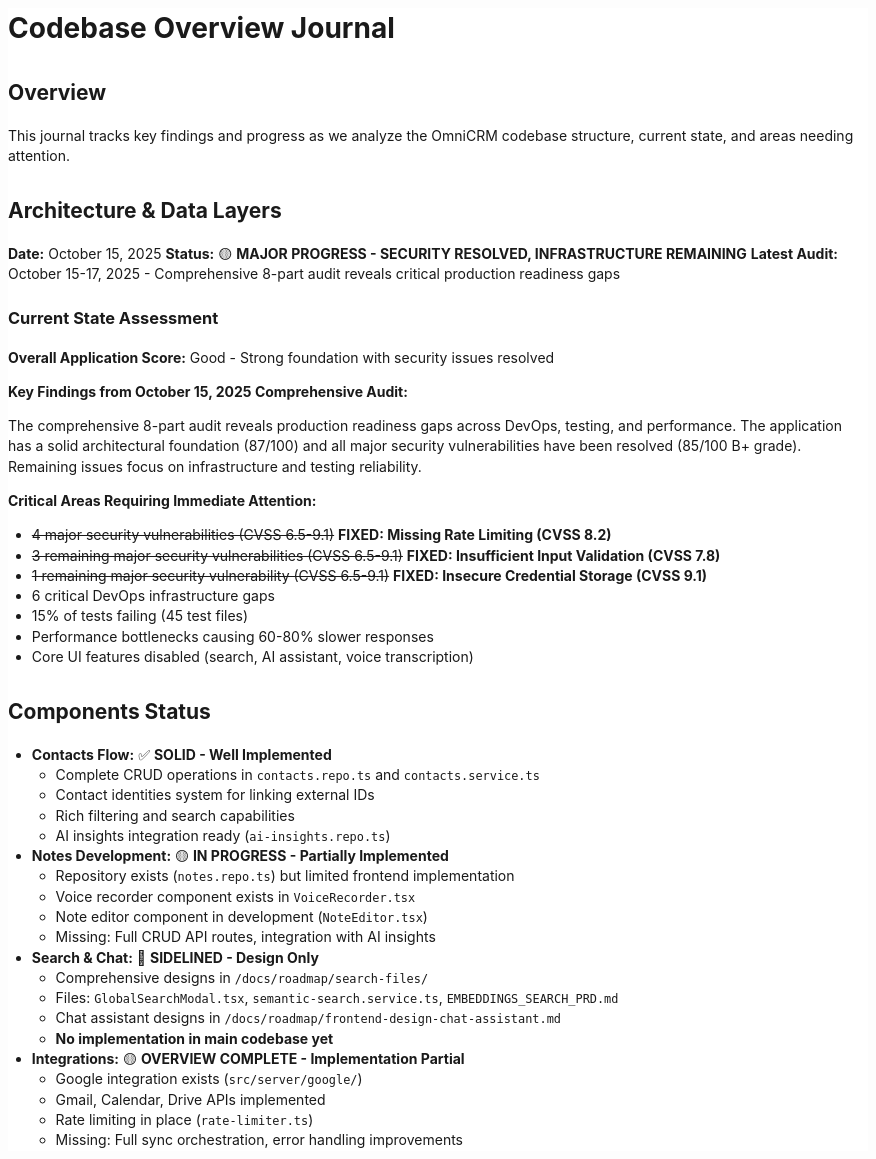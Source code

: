 # Codebase Overview Journal

## Overview

This journal tracks key findings and progress as we analyze the OmniCRM codebase structure, current state, and areas needing attention.

## Architecture & Data Layers

**Date:** October 15, 2025
**Status:** 🟡 **MAJOR PROGRESS - SECURITY RESOLVED, INFRASTRUCTURE REMAINING**
**Latest Audit:** October 15-17, 2025 - Comprehensive 8-part audit reveals critical production readiness gaps

### Current State Assessment

**Overall Application Score:** Good - Strong foundation with security issues resolved

**Key Findings from October 15, 2025 Comprehensive Audit:**

The comprehensive 8-part audit reveals production readiness gaps across DevOps, testing, and performance. The application has a solid architectural foundation (87/100) and all major security vulnerabilities have been resolved (85/100 B+ grade). Remaining issues focus on infrastructure and testing reliability.

**Critical Areas Requiring Immediate Attention:**

- ~~4 major security vulnerabilities (CVSS 6.5-9.1)~~ **FIXED: Missing Rate Limiting (CVSS 8.2)**
- ~~3 remaining major security vulnerabilities (CVSS 6.5-9.1)~~ **FIXED: Insufficient Input Validation (CVSS 7.8)**
- ~~1 remaining major security vulnerability (CVSS 6.5-9.1)~~ **FIXED: Insecure Credential Storage (CVSS 9.1)**
- 6 critical DevOps infrastructure gaps
- 15% of tests failing (45 test files)
- Performance bottlenecks causing 60-80% slower responses
- Core UI features disabled (search, AI assistant, voice transcription)

## Components Status

- **Contacts Flow:** ✅ **SOLID - Well Implemented**
  - Complete CRUD operations in `contacts.repo.ts` and `contacts.service.ts`
  - Contact identities system for linking external IDs
  - Rich filtering and search capabilities
  - AI insights integration ready (`ai-insights.repo.ts`)
- **Notes Development:** 🟡 **IN PROGRESS - Partially Implemented**
  - Repository exists (`notes.repo.ts`) but limited frontend implementation
  - Voice recorder component exists in `VoiceRecorder.tsx`
  - Note editor component in development (`NoteEditor.tsx`)
  - Missing: Full CRUD API routes, integration with AI insights
- **Search & Chat:** 🔴 **SIDELINED - Design Only**
  - Comprehensive designs in `/docs/roadmap/search-files/`
  - Files: `GlobalSearchModal.tsx`, `semantic-search.service.ts`, `EMBEDDINGS_SEARCH_PRD.md`
  - Chat assistant designs in `/docs/roadmap/frontend-design-chat-assistant.md`
  - **No implementation in main codebase yet**
- **Integrations:** 🟡 **OVERVIEW COMPLETE - Implementation Partial**
  - Google integration exists (`src/server/google/`)
  - Gmail, Calendar, Drive APIs implemented
  - Rate limiting in place (`rate-limiter.ts`)
  - Missing: Full sync orchestration, error handling improvements
